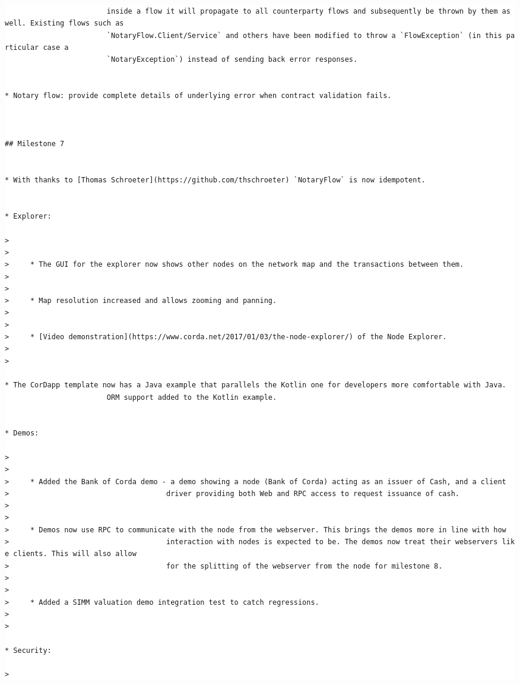 ```
                        inside a flow it will propagate to all counterparty flows and subsequently be thrown by them as well. Existing flows such as
                        `NotaryFlow.Client/Service` and others have been modified to throw a `FlowException` (in this particular case a
                        `NotaryException`) instead of sending back error responses.


* Notary flow: provide complete details of underlying error when contract validation fails.



## Milestone 7


* With thanks to [Thomas Schroeter](https://github.com/thschroeter) `NotaryFlow` is now idempotent.


* Explorer:

> 
> 
>     * The GUI for the explorer now shows other nodes on the network map and the transactions between them.
> 
> 
>     * Map resolution increased and allows zooming and panning.
> 
> 
>     * [Video demonstration](https://www.corda.net/2017/01/03/the-node-explorer/) of the Node Explorer.
> 
> 

* The CorDapp template now has a Java example that parallels the Kotlin one for developers more comfortable with Java.
                        ORM support added to the Kotlin example.


* Demos:

> 
> 
>     * Added the Bank of Corda demo - a demo showing a node (Bank of Corda) acting as an issuer of Cash, and a client
>                                     driver providing both Web and RPC access to request issuance of cash.
> 
> 
>     * Demos now use RPC to communicate with the node from the webserver. This brings the demos more in line with how
>                                     interaction with nodes is expected to be. The demos now treat their webservers like clients. This will also allow
>                                     for the splitting of the webserver from the node for milestone 8.
> 
> 
>     * Added a SIMM valuation demo integration test to catch regressions.
> 
> 

* Security:

> 
```